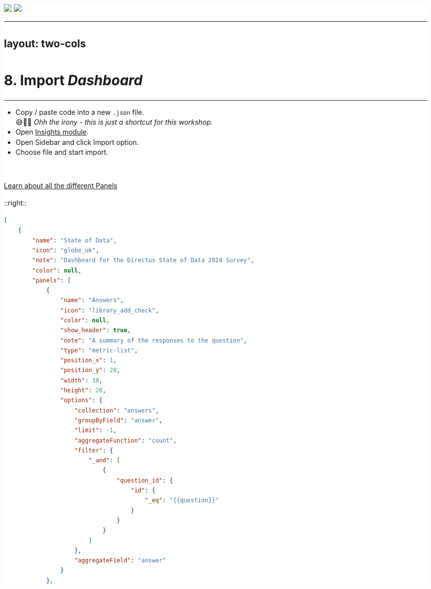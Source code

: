 <div class="flex gap-6 mt-4">
    <img src="/state-of-data-dashboard.png" class="rounded-xl w-1/2 object-contain" />
    <img src="/panel-options.png" class="rounded-xl w-1/2 object-contain" />
</div>


---
layout: two-cols
---


# 8. Import *Dashboard*

<hr class="mb-4" />

- Copy / paste code into a new `.json` file. <br>😅🤦‍♂️ *<span class="text-gray-500">Ohh the irony  - this is just a shortcut for this workshop.</span>*
- Open [Insights module](http://localhost:8055/admin/insights).
- Open Sidebar and click Import option.
- Choose file and start import.

<br>

[Learn about all the different Panels](https://docs.directus.io/user-guide/insights/panels.html)


::right::
```json {all}{maxHeight:'450px'}
[
	{
		"name": "State of Data",
		"icon": "globe_uk",
		"note": "Dashboard for the Directus State of Data 2024 Survey",
		"color": null,
		"panels": [
			{
				"name": "Answers",
				"icon": "library_add_check",
				"color": null,
				"show_header": true,
				"note": "A summary of the responses to the question",
				"type": "metric-list",
				"position_x": 1,
				"position_y": 28,
				"width": 30,
				"height": 20,
				"options": {
					"collection": "answers",
					"groupByField": "answer",
					"limit": -1,
					"aggregateFunction": "count",
					"filter": {
						"_and": [
							{
								"question_id": {
									"id": {
										"_eq": "{{question}}"
									}
								}
							}
						]
					},
					"aggregateField": "answer"
				}
			},
```